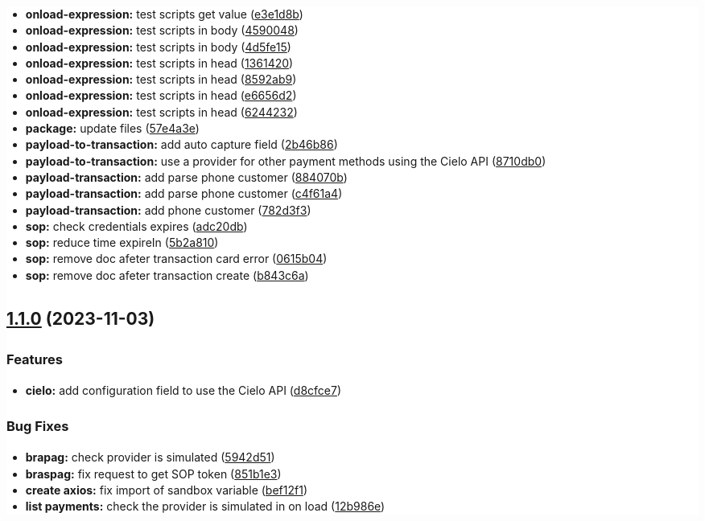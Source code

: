 * **onload-expression:** test scripts get value ([e3e1d8b](https://github.com/ecomplus/application-starter/commit/e3e1d8bb3f8189fe5cefcf7586c5503c1239b3fa))
* **onload-expression:** test scripts in body ([4590048](https://github.com/ecomplus/application-starter/commit/45900487641a38ba7d3ff9e76d1d553ee7f2fb61))
* **onload-expression:** test scripts in body ([4d5fe15](https://github.com/ecomplus/application-starter/commit/4d5fe15f7b0d53b86ea228adac9880e69c9b1f13))
* **onload-expression:** test scripts in head ([1361420](https://github.com/ecomplus/application-starter/commit/13614208deb63520524e2a341550f496d6cdfae2))
* **onload-expression:** test scripts in head ([8592ab9](https://github.com/ecomplus/application-starter/commit/8592ab915d0be833b10d93b7713cea6bcca2ac1b))
* **onload-expression:** test scripts in head ([e6656d2](https://github.com/ecomplus/application-starter/commit/e6656d288d52944261f5e65ee4a338b4f5c6b250))
* **onload-expression:** test scripts in head ([6244232](https://github.com/ecomplus/application-starter/commit/624423284f5e5758370515ee4dc6d8b82b912a1a))
* **package:** update files ([57e4a3e](https://github.com/ecomplus/application-starter/commit/57e4a3ed491aad4072903a19dee73f8d5ec17ebc))
* **payload-to-transaction:** add auto capture field ([2b46b86](https://github.com/ecomplus/application-starter/commit/2b46b869d22e06ec576ccf4f0a4f878a9b3ceb68))
* **payload-to-transaction:** use a provider for other payment methods using the Cielo API ([8710db0](https://github.com/ecomplus/application-starter/commit/8710db09174a0447176806f8328758b9e49a18c6))
* **payload-transaction:** add parse phone customer ([884070b](https://github.com/ecomplus/application-starter/commit/884070bf7726f50eb9b4a6deef40db2e082f9990))
* **payload-transaction:** add parse phone customer ([c4f61a4](https://github.com/ecomplus/application-starter/commit/c4f61a493ee5adc73160bbcd5d23699aa52e0206))
* **payload-transaction:** add phone customer ([782d3f3](https://github.com/ecomplus/application-starter/commit/782d3f35cbaa0967fe54b81edcec3c80b89f1542))
* **sop:** check credentials expires ([adc20db](https://github.com/ecomplus/application-starter/commit/adc20dbcacb80eeecfcaed86a4e4546e0a88286f))
* **sop:** reduce time expireIn ([5b2a810](https://github.com/ecomplus/application-starter/commit/5b2a8108c4d8a16e225d2077b3f6b74d9545a308))
* **sop:** remove doc afeter transaction card error ([0615b04](https://github.com/ecomplus/application-starter/commit/0615b048779b128e78f736ba71635ca248fd5cf7))
* **sop:** remove doc afeter transaction create ([b843c6a](https://github.com/ecomplus/application-starter/commit/b843c6add3a51ed942d281019d98cc5ef029b507))

## [1.1.0](https://github.com/ecomplus/application-starter/compare/v1.0.0...v1.1.0) (2023-11-03)


### Features

* **cielo:** add configuration field to use the Cielo API ([d8cfce7](https://github.com/ecomplus/application-starter/commit/d8cfce7c8d178e3255ca5b28985496285482ae8e))


### Bug Fixes

* **brapag:** check provider is simulated ([5942d51](https://github.com/ecomplus/application-starter/commit/5942d51c9debf9748c7062af8235bfb4fbfd0d75))
* **braspag:** fix request to get SOP token ([851b1e3](https://github.com/ecomplus/application-starter/commit/851b1e3556a9d1b45422c963325961035163a722))
* **create axios:** fix import of sandbox variable ([bef12f1](https://github.com/ecomplus/application-starter/commit/bef12f164f4e0967a40fe61b16e7a0d4f450e3b3))
* **list payments:** check the provider is simulated in on load ([12b986e](https://github.com/ecomplus/application-starter/commit/12b986ee01a5a7ab1b4a8bc21c893d46693f5eaf))
